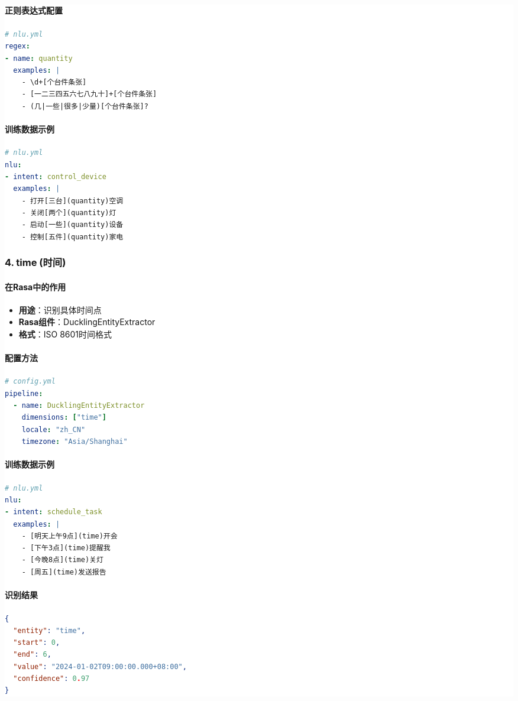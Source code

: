 #### 正则表达式配置
```yaml
# nlu.yml
regex:
- name: quantity
  examples: |
    - \d+[个台件条张]
    - [一二三四五六七八九十]+[个台件条张]
    - (几|一些|很多|少量)[个台件条张]?
```

#### 训练数据示例
```yaml
# nlu.yml
nlu:
- intent: control_device
  examples: |
    - 打开[三台](quantity)空调
    - 关闭[两个](quantity)灯
    - 启动[一些](quantity)设备
    - 控制[五件](quantity)家电
```

### 4. time (时间)

#### 在Rasa中的作用
- **用途**：识别具体时间点
- **Rasa组件**：DucklingEntityExtractor
- **格式**：ISO 8601时间格式

#### 配置方法
```yaml
# config.yml
pipeline:
  - name: DucklingEntityExtractor
    dimensions: ["time"]
    locale: "zh_CN"
    timezone: "Asia/Shanghai"
```

#### 训练数据示例
```yaml
# nlu.yml
nlu:
- intent: schedule_task
  examples: |
    - [明天上午9点](time)开会
    - [下午3点](time)提醒我
    - [今晚8点](time)关灯
    - [周五](time)发送报告
```

#### 识别结果
```json
{
  "entity": "time",
  "start": 0,
  "end": 6,
  "value": "2024-01-02T09:00:00.000+08:00",
  "confidence": 0.97
}
```
